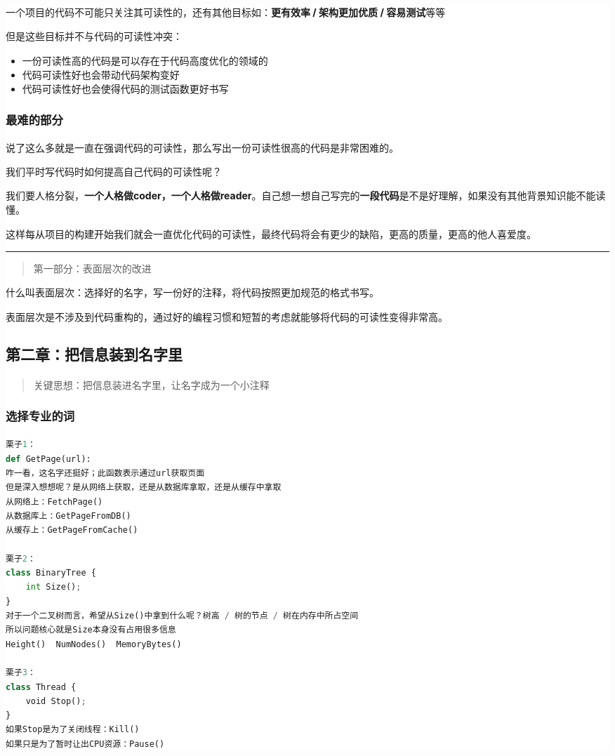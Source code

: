 一个项目的代码不可能只关注其可读性的，还有其他目标如：**更有效率 / 架构更加优质 / 容易测试**等等

但是这些目标并不与代码的可读性冲突：

- 一份可读性高的代码是可以存在于代码高度优化的领域的
- 代码可读性好也会带动代码架构变好
- 代码可读性好也会使得代码的测试函数更好书写

### 最难的部分

说了这么多就是一直在强调代码的可读性，那么写出一份可读性很高的代码是非常困难的。

我们平时写代码时如何提高自己代码的可读性呢？

我们要人格分裂，**一个人格做coder，一个人格做reader**。自己想一想自己写完的**一段代码**是不是好理解，如果没有其他背景知识能不能读懂。

这样每从项目的构建开始我们就会一直优化代码的可读性，最终代码将会有更少的缺陷，更高的质量，更高的他人喜爱度。

---

> 第一部分：表面层次的改进

什么叫表面层次：选择好的名字，写一份好的注释，将代码按照更加规范的格式书写。

表面层次是不涉及到代码重构的，通过好的编程习惯和短暂的考虑就能够将代码的可读性变得非常高。

## 第二章：把信息装到名字里

> 关键思想：把信息装进名字里，让名字成为一个小注释

### 选择专业的词

```python
栗子1：
def GetPage(url):
咋一看，这名字还挺好；此函数表示通过url获取页面
但是深入想想呢？是从网络上获取，还是从数据库拿取，还是从缓存中拿取
从网络上：FetchPage()  
从数据库上：GetPageFromDB()
从缓存上：GetPageFromCache()

栗子2：
class BinaryTree {
    int Size();
}
对于一个二叉树而言，希望从Size()中拿到什么呢？树高 / 树的节点 / 树在内存中所占空间
所以问题核心就是Size本身没有占用很多信息
Height()  NumNodes()  MemoryBytes()

栗子3：
class Thread {
    void Stop();
}
如果Stop是为了关闭线程：Kill()
如果只是为了暂时让出CPU资源：Pause()
```
